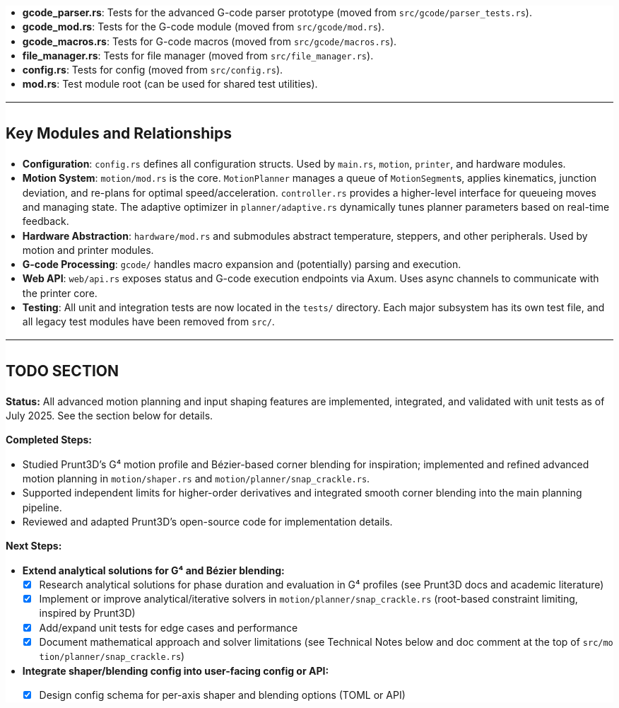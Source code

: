   - **gcode_parser.rs**: Tests for the advanced G-code parser prototype (moved from `src/gcode/parser_tests.rs`).
  - **gcode_mod.rs**: Tests for the G-code module (moved from `src/gcode/mod.rs`).
  - **gcode_macros.rs**: Tests for G-code macros (moved from `src/gcode/macros.rs`).
  - **file_manager.rs**: Tests for file manager (moved from `src/file_manager.rs`).
  - **config.rs**: Tests for config (moved from `src/config.rs`).
  - **mod.rs**: Test module root (can be used for shared test utilities).

---

## Key Modules and Relationships

- **Configuration**: `config.rs` defines all configuration structs. Used by `main.rs`, `motion`, `printer`, and hardware modules.
- **Motion System**: `motion/mod.rs` is the core. `MotionPlanner` manages a queue of `MotionSegment`s, applies kinematics, junction deviation, and re-plans for optimal speed/acceleration. `controller.rs` provides a higher-level interface for queueing moves and managing state. The adaptive optimizer in `planner/adaptive.rs` dynamically tunes planner parameters based on real-time feedback.
- **Hardware Abstraction**: `hardware/mod.rs` and submodules abstract temperature, steppers, and other peripherals. Used by motion and printer modules.
- **G-code Processing**: `gcode/` handles macro expansion and (potentially) parsing and execution.
- **Web API**: `web/api.rs` exposes status and G-code execution endpoints via Axum. Uses async channels to communicate with the printer core.
- **Testing**: All unit and integration tests are now located in the `tests/` directory. Each major subsystem has its own test file, and all legacy test modules have been removed from `src/`.

---

## TODO SECTION

**Status:** All advanced motion planning and input shaping features are implemented, integrated, and validated with unit tests as of July 2025. See the section below for details.

**Completed Steps:**
- Studied Prunt3D’s G⁴ motion profile and Bézier-based corner blending for inspiration; implemented and refined advanced motion planning in `motion/shaper.rs` and `motion/planner/snap_crackle.rs`.
- Supported independent limits for higher-order derivatives and integrated smooth corner blending into the main planning pipeline.
- Reviewed and adapted Prunt3D’s open-source code for implementation details.

**Next Steps:**
- **Extend analytical solutions for G⁴ and Bézier blending:**
  - [x] Research analytical solutions for phase duration and evaluation in G⁴ profiles (see Prunt3D docs and academic literature)
  - [x] Implement or improve analytical/iterative solvers in `motion/planner/snap_crackle.rs` (root-based constraint limiting, inspired by Prunt3D)
  - [x] Add/expand unit tests for edge cases and performance
  - [x] Document mathematical approach and solver limitations (see Technical Notes below and doc comment at the top of `src/motion/planner/snap_crackle.rs`)
- **Integrate shaper/blending config into user-facing config or API:**
  - [x] Design config schema for per-axis shaper and blending options (TOML or API)
    